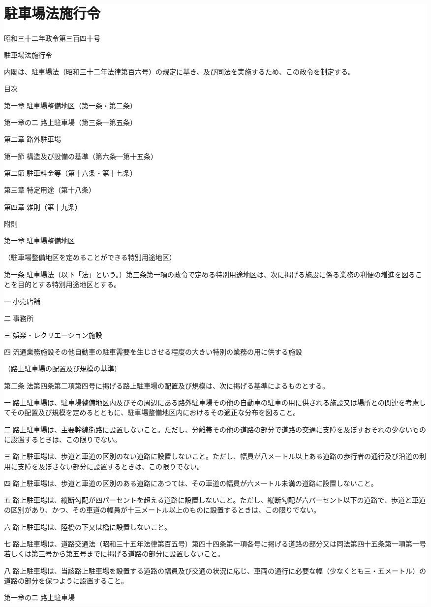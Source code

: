 # 駐車場法施行令

昭和三十二年政令第三百四十号

駐車場法施行令

内閣は、駐車場法（昭和三十二年法律第百六号）の規定に基き、及び同法を実施するため、この政令を制定する。

目次

第一章 駐車場整備地区（第一条・第二条）

第一章の二 路上駐車場（第三条―第五条）

第二章 路外駐車場

第一節 構造及び設備の基準（第六条―第十五条）

第二節 駐車料金等（第十六条・第十七条）

第三章 特定用途（第十八条）

第四章 雑則（第十九条）

附則

第一章 駐車場整備地区

（駐車場整備地区を定めることができる特別用途地区）

第一条 駐車場法（以下「法」という。）第三条第一項の政令で定める特別用途地区は、次に掲げる施設に係る業務の利便の増進を図ることを目的とする特別用途地区とする。

一 小売店舗

二 事務所

三 娯楽・レクリエーション施設

四 流通業務施設その他自動車の駐車需要を生じさせる程度の大きい特別の業務の用に供する施設

（路上駐車場の配置及び規模の基準）

第二条 法第四条第二項第四号に掲げる路上駐車場の配置及び規模は、次に掲げる基準によるものとする。

一 路上駐車場は、駐車場整備地区内及びその周辺にある路外駐車場その他の自動車の駐車の用に供される施設又は場所との関連を考慮してその配置及び規模を定めるとともに、駐車場整備地区内におけるその適正な分布を図ること。

二 路上駐車場は、主要幹線街路に設置しないこと。ただし、分離帯その他の道路の部分で道路の交通に支障を及ぼすおそれの少ないものに設置するときは、この限りでない。

三 路上駐車場は、歩道と車道の区別のない道路に設置しないこと。ただし、幅員が八メートル以上ある道路の歩行者の通行及び沿道の利用に支障を及ぼさない部分に設置するときは、この限りでない。

四 路上駐車場は、歩道と車道の区別のある道路にあつては、その車道の幅員が六メートル未満の道路に設置しないこと。

五 路上駐車場は、縦断勾配が四パーセントを超える道路に設置しないこと。ただし、縦断勾配が六パーセント以下の道路で、歩道と車道の区別があり、かつ、その車道の幅員が十三メートル以上のものに設置するときは、この限りでない。

六 路上駐車場は、陸橋の下又は橋に設置しないこと。

七 路上駐車場は、道路交通法（昭和三十五年法律第百五号）第四十四条第一項各号に掲げる道路の部分又は同法第四十五条第一項第一号若しくは第三号から第五号までに掲げる道路の部分に設置しないこと。

八 路上駐車場は、当該路上駐車場を設置する道路の幅員及び交通の状況に応じ、車両の通行に必要な幅（少なくとも三・五メートル）の道路の部分を保つように設置すること。

第一章の二 路上駐車場
